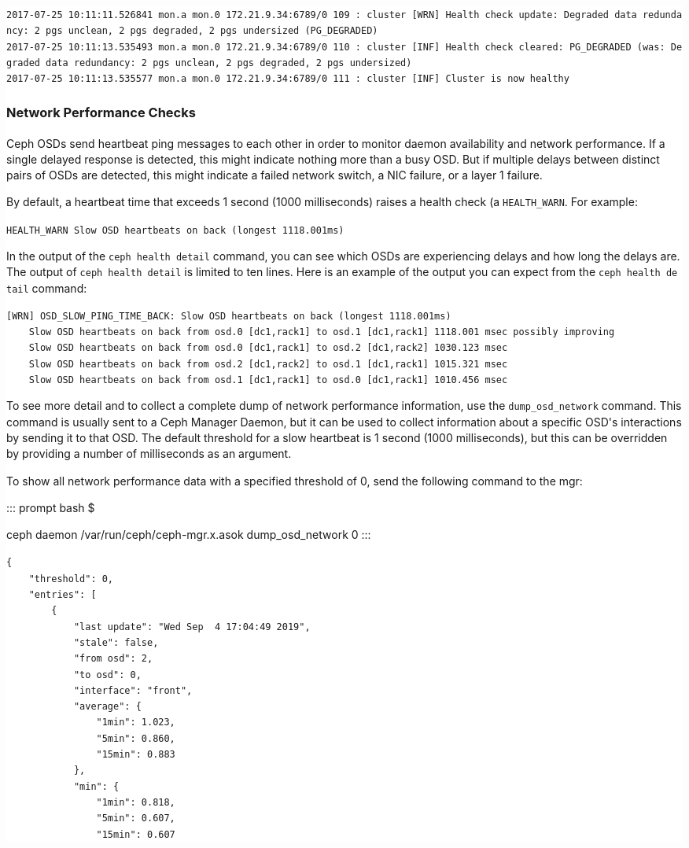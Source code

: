     2017-07-25 10:11:11.526841 mon.a mon.0 172.21.9.34:6789/0 109 : cluster [WRN] Health check update: Degraded data redundancy: 2 pgs unclean, 2 pgs degraded, 2 pgs undersized (PG_DEGRADED)
    2017-07-25 10:11:13.535493 mon.a mon.0 172.21.9.34:6789/0 110 : cluster [INF] Health check cleared: PG_DEGRADED (was: Degraded data redundancy: 2 pgs unclean, 2 pgs degraded, 2 pgs undersized)
    2017-07-25 10:11:13.535577 mon.a mon.0 172.21.9.34:6789/0 111 : cluster [INF] Cluster is now healthy

### Network Performance Checks

Ceph OSDs send heartbeat ping messages to each other in order to monitor
daemon availability and network performance. If a single delayed
response is detected, this might indicate nothing more than a busy OSD.
But if multiple delays between distinct pairs of OSDs are detected, this
might indicate a failed network switch, a NIC failure, or a layer 1
failure.

By default, a heartbeat time that exceeds 1 second (1000 milliseconds)
raises a health check (a `HEALTH_WARN`. For example:

    HEALTH_WARN Slow OSD heartbeats on back (longest 1118.001ms)

In the output of the `ceph health detail` command, you can see which
OSDs are experiencing delays and how long the delays are. The output of
`ceph health detail` is limited to ten lines. Here is an example of the
output you can expect from the `ceph health detail` command:

    [WRN] OSD_SLOW_PING_TIME_BACK: Slow OSD heartbeats on back (longest 1118.001ms)
        Slow OSD heartbeats on back from osd.0 [dc1,rack1] to osd.1 [dc1,rack1] 1118.001 msec possibly improving
        Slow OSD heartbeats on back from osd.0 [dc1,rack1] to osd.2 [dc1,rack2] 1030.123 msec
        Slow OSD heartbeats on back from osd.2 [dc1,rack2] to osd.1 [dc1,rack1] 1015.321 msec
        Slow OSD heartbeats on back from osd.1 [dc1,rack1] to osd.0 [dc1,rack1] 1010.456 msec

To see more detail and to collect a complete dump of network performance
information, use the `dump_osd_network` command. This command is usually
sent to a Ceph Manager Daemon, but it can be used to collect information
about a specific OSD\'s interactions by sending it to that OSD. The
default threshold for a slow heartbeat is 1 second (1000 milliseconds),
but this can be overridden by providing a number of milliseconds as an
argument.

To show all network performance data with a specified threshold of 0,
send the following command to the mgr:

::: prompt
bash \$

ceph daemon /var/run/ceph/ceph-mgr.x.asok dump_osd_network 0
:::

    {
        "threshold": 0,
        "entries": [
            {
                "last update": "Wed Sep  4 17:04:49 2019",
                "stale": false,
                "from osd": 2,
                "to osd": 0,
                "interface": "front",
                "average": {
                    "1min": 1.023,
                    "5min": 0.860,
                    "15min": 0.883
                },
                "min": {
                    "1min": 0.818,
                    "5min": 0.607,
                    "15min": 0.607